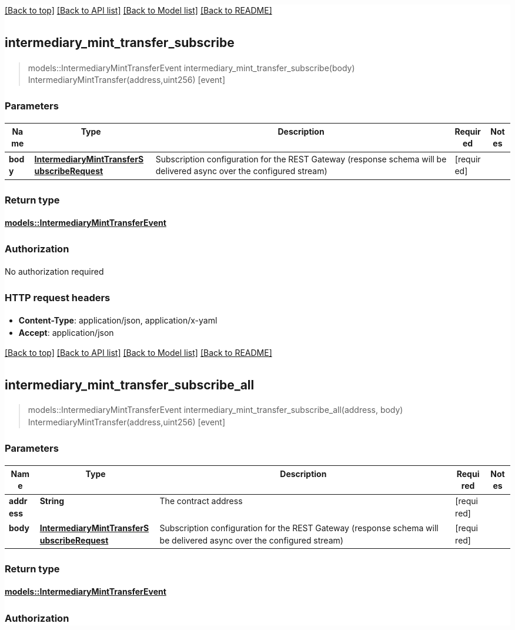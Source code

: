 [[Back to top]](#) [[Back to API list]](../README.md#documentation-for-api-endpoints) [[Back to Model list]](../README.md#documentation-for-models) [[Back to README]](../README.md)


## intermediary_mint_transfer_subscribe

> models::IntermediaryMintTransferEvent intermediary_mint_transfer_subscribe(body)
IntermediaryMintTransfer(address,uint256) [event]

### Parameters


Name | Type | Description  | Required | Notes
------------- | ------------- | ------------- | ------------- | -------------
**body** | [**IntermediaryMintTransferSubscribeRequest**](IntermediaryMintTransferSubscribeRequest.md) | Subscription configuration for the REST Gateway (response schema will be delivered async over the configured stream) | [required] |

### Return type

[**models::IntermediaryMintTransferEvent**](IntermediaryMintTransfer_event.md)

### Authorization

No authorization required

### HTTP request headers

- **Content-Type**: application/json, application/x-yaml
- **Accept**: application/json

[[Back to top]](#) [[Back to API list]](../README.md#documentation-for-api-endpoints) [[Back to Model list]](../README.md#documentation-for-models) [[Back to README]](../README.md)


## intermediary_mint_transfer_subscribe_all

> models::IntermediaryMintTransferEvent intermediary_mint_transfer_subscribe_all(address, body)
IntermediaryMintTransfer(address,uint256) [event]

### Parameters


Name | Type | Description  | Required | Notes
------------- | ------------- | ------------- | ------------- | -------------
**address** | **String** | The contract address | [required] |
**body** | [**IntermediaryMintTransferSubscribeRequest**](IntermediaryMintTransferSubscribeRequest.md) | Subscription configuration for the REST Gateway (response schema will be delivered async over the configured stream) | [required] |

### Return type

[**models::IntermediaryMintTransferEvent**](IntermediaryMintTransfer_event.md)

### Authorization
